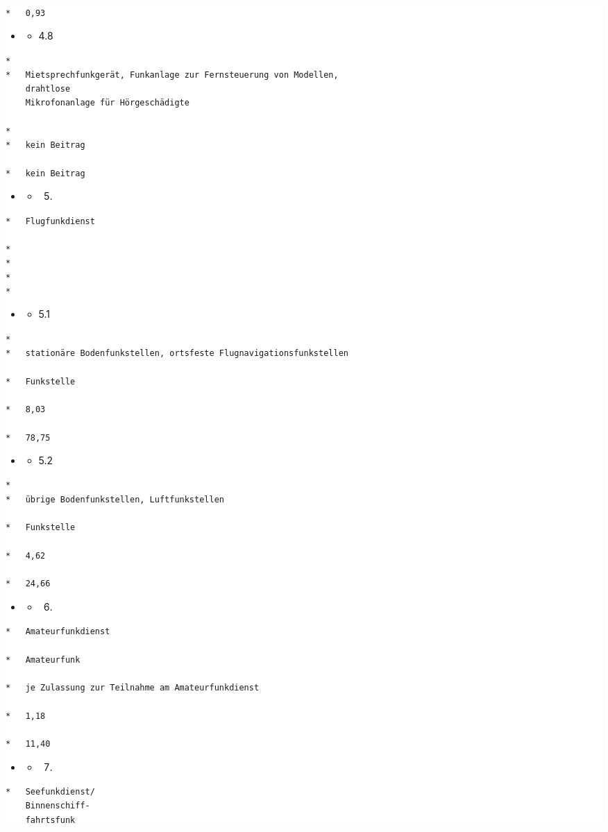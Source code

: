     *   0,93


*    *   4.8

    *
    *   Mietsprechfunkgerät, Funkanlage zur Fernsteuerung von Modellen,
        drahtlose
        Mikrofonanlage für Hörgeschädigte

    *
    *   kein Beitrag

    *   kein Beitrag


*    *   5.

    *   Flugfunkdienst

    *
    *
    *
    *

*    *   5.1

    *
    *   stationäre Bodenfunkstellen, ortsfeste Flugnavigationsfunkstellen

    *   Funkstelle

    *   8,03

    *   78,75


*    *   5.2

    *
    *   übrige Bodenfunkstellen, Luftfunkstellen

    *   Funkstelle

    *   4,62

    *   24,66


*    *   6.

    *   Amateurfunkdienst

    *   Amateurfunk

    *   je Zulassung zur Teilnahme am Amateurfunkdienst

    *   1,18

    *   11,40


*    *   7.

    *   Seefunkdienst/
        Binnenschiff-
        fahrtsfunk
